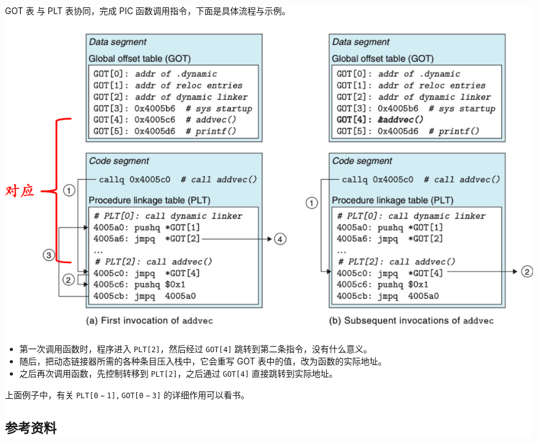 GOT 表 与 PLT 表协同，完成 PIC 函数调用指令，下面是具体流程与示例。

![image-20250422144033131](./linking-06.png)

- 第一次调用函数时，程序进入 $\mathtt{PLT[2]}$，然后经过 $\mathtt{GOT[4]}$ 跳转到第二条指令，没有什么意义。
- 随后，把动态链接器所需的各种条目压入栈中，它会重写 GOT 表中的值，改为函数的实际地址。
- 之后再次调用函数，先控制转移到 $\mathtt{PLT[2]}$，之后通过 $\mathtt{GOT[4]}$ 直接跳转到实际地址。

上面例子中，有关 $\mathtt{PLT[0-1], GOT[0-3]}$ 的详细作用可以看书。

## 参考资料